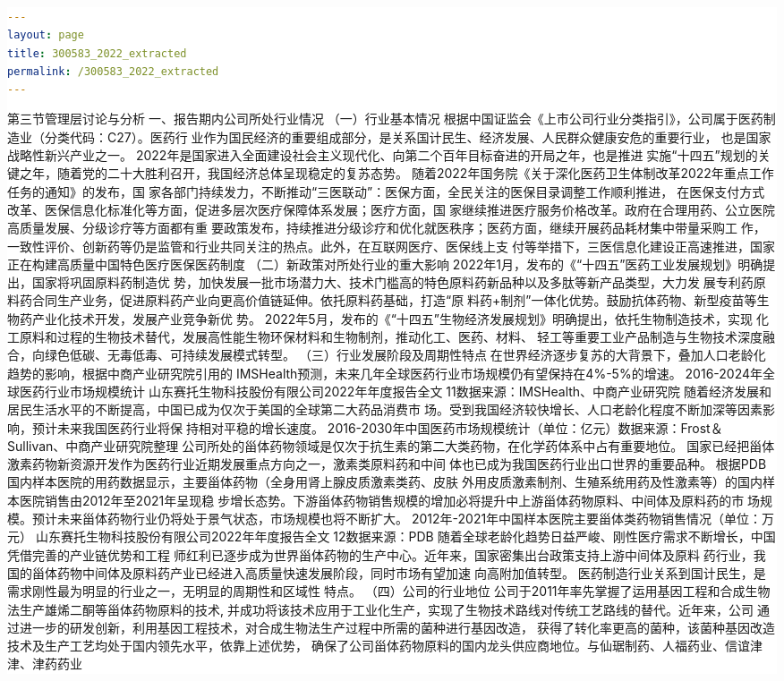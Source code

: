 ```yaml
---
layout: page
title: 300583_2022_extracted
permalink: /300583_2022_extracted
---
```


第三节管理层讨论与分析
一、报告期内公司所处行业情况
（一）行业基本情况
根据中国证监会《上市公司行业分类指引》，公司属于医药制造业（分类代码：C27）。医药行
业作为国民经济的重要组成部分，是关系国计民生、经济发展、人民群众健康安危的重要行业，
也是国家战略性新兴产业之一。
2022年是国家进入全面建设社会主义现代化、向第二个百年目标奋进的开局之年，也是推进
实施“十四五”规划的关键之年，随着党的二十大胜利召开，我国经济总体呈现稳定的复苏态势。
随着2022年国务院《关于深化医药卫生体制改革2022年重点工作任务的通知》的发布，国
家各部门持续发力，不断推动“三医联动”：医保方面，全民关注的医保目录调整工作顺利推进，
在医保支付方式改革、医保信息化标准化等方面，促进多层次医疗保障体系发展；医疗方面，国
家继续推进医疗服务价格改革。政府在合理用药、公立医院高质量发展、分级诊疗等方面都有重
要政策发布，持续推进分级诊疗和优化就医秩序；医药方面，继续开展药品耗材集中带量采购工
作，一致性评价、创新药等仍是监管和行业共同关注的热点。此外，在互联网医疗、医保线上支
付等举措下，三医信息化建设正高速推进，国家正在构建高质量中国特色医疗医保医药制度
（二）新政策对所处行业的重大影响
2022年1月，发布的《“十四五”医药工业发展规划》明确提出，国家将巩固原料药制造优
势，加快发展一批市场潜力大、技术门槛高的特色原料药新品种以及多肽等新产品类型，大力发
展专利药原料药合同生产业务，促进原料药产业向更高价值链延伸。依托原料药基础，打造“原
料药+制剂”一体化优势。鼓励抗体药物、新型疫苗等生物药产业化技术开发，发展产业竞争新优
势。
2022年5月，发布的《“十四五”生物经济发展规划》明确提出，依托生物制造技术，实现
化工原料和过程的生物技术替代，发展高性能生物环保材料和生物制剂，推动化工、医药、材料、
轻工等重要工业产品制造与生物技术深度融合，向绿色低碳、无毒低毒、可持续发展模式转型。
（三）行业发展阶段及周期性特点
在世界经济逐步复苏的大背景下，叠加人口老龄化趋势的影响，根据中商产业研究院引用的
IMSHealth预测，未来几年全球医药行业市场规模仍有望保持在4%-5%的增速。
2016-2024年全球医药行业市场规模统计
山东赛托生物科技股份有限公司2022年年度报告全文
11数据来源：IMSHealth、中商产业研究院
随着经济发展和居民生活水平的不断提高，中国已成为仅次于美国的全球第二大药品消费市
场。受到我国经济较快增长、人口老龄化程度不断加深等因素影响，预计未来我国医药行业将保
持相对平稳的增长速度。
2016-2030年中国医药市场规模统计（单位：亿元）数据来源：Frost＆Sullivan、中商产业研究院整理
公司所处的甾体药物领域是仅次于抗生素的第二大类药物，在化学药体系中占有重要地位。
国家已经把甾体激素药物新资源开发作为医药行业近期发展重点方向之一，激素类原料药和中间
体也已成为我国医药行业出口世界的重要品种。
根据PDB国内样本医院的用药数据显示，主要甾体药物（全身用肾上腺皮质激素类药、皮肤
外用皮质激素制剂、生殖系统用药及性激素等）的国内样本医院销售由2012年至2021年呈现稳
步增长态势。下游甾体药物销售规模的增加必将提升中上游甾体药物原料、中间体及原料药的市
场规模。预计未来甾体药物行业仍将处于景气状态，市场规模也将不断扩大。
2012年-2021年中国样本医院主要甾体类药物销售情况（单位：万元）
山东赛托生物科技股份有限公司2022年年度报告全文
12数据来源：PDB
随着全球老龄化趋势日益严峻、刚性医疗需求不断增长，中国凭借完善的产业链优势和工程
师红利已逐步成为世界甾体药物的生产中心。近年来，国家密集出台政策支持上游中间体及原料
药行业，我国的甾体药物中间体及原料药产业已经进入高质量快速发展阶段，同时市场有望加速
向高附加值转型。
医药制造行业关系到国计民生，是需求刚性最为明显的行业之一，无明显的周期性和区域性
特点。
（四）公司的行业地位
公司于2011年率先掌握了运用基因工程和合成生物法生产雄烯二酮等甾体药物原料的技术,
并成功将该技术应用于工业化生产，实现了生物技术路线对传统工艺路线的替代。近年来，公司
通过进一步的研发创新，利用基因工程技术，对合成生物法生产过程中所需的菌种进行基因改造，
获得了转化率更高的菌种，该菌种基因改造技术及生产工艺均处于国内领先水平，依靠上述优势，
确保了公司甾体药物原料的国内龙头供应商地位。与仙琚制药、人福药业、信谊津津、津药药业